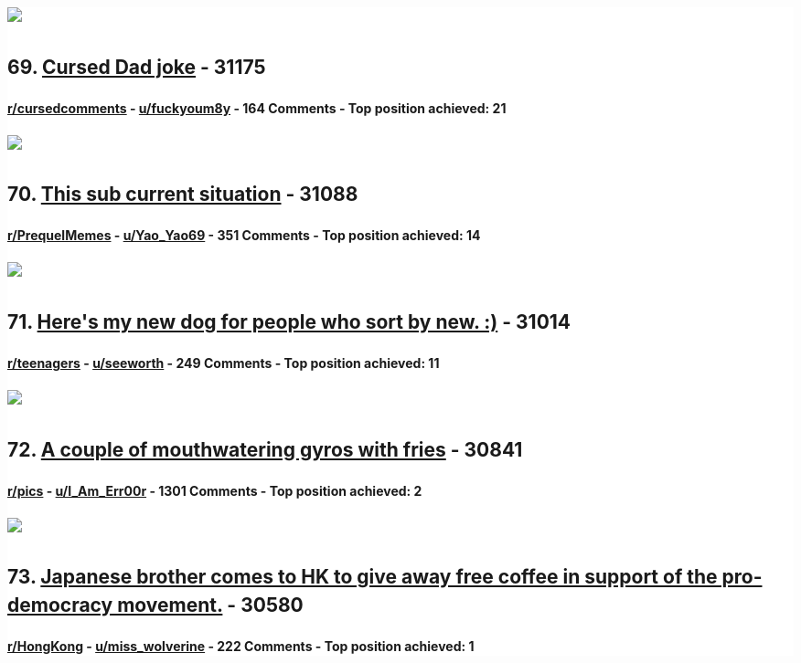 <a href="https://i.redd.it/ey4kwzcmw2441.jpg"><img src="https://b.thumbs.redditmedia.com/59jKym8jIqbGlcYg1t7LcEN3z2kIpBvAAiAOJSoMgmA.jpg"></img></a>

## 69. [Cursed Dad joke](http://reddit.com/r/cursedcomments/comments/e9290m/cursed_dad_joke/) - 31175
#### [r/cursedcomments](http://reddit.com/r/cursedcomments) - [u/fuckyoum8y](http://reddit.com/u/fuckyoum8y) - 164 Comments - Top position achieved: 21

<a href="https://i.redd.it/xsmhb8ppmx341.jpg"><img src="https://b.thumbs.redditmedia.com/t0WvHToUyDRJfzv2MRYiBy1j-I0VVV0-5nlyra-Vi7E.jpg"></img></a>

## 70. [This sub current situation](http://reddit.com/r/PrequelMemes/comments/e97m6k/this_sub_current_situation/) - 31088
#### [r/PrequelMemes](http://reddit.com/r/PrequelMemes) - [u/Yao_Yao69](http://reddit.com/u/Yao_Yao69) - 351 Comments - Top position achieved: 14

<a href="https://i.redd.it/zkaz206ri0441.jpg"><img src="https://b.thumbs.redditmedia.com/yZ-GBdPY9GgROeN91fqtytU5buqiuRKZy8OsXR5Qt7c.jpg"></img></a>

## 71. [Here's my new dog for people who sort by new. :)](http://reddit.com/r/teenagers/comments/e928yb/heres_my_new_dog_for_people_who_sort_by_new/) - 31014
#### [r/teenagers](http://reddit.com/r/teenagers) - [u/seeworth](http://reddit.com/u/seeworth) - 249 Comments - Top position achieved: 11

<a href="https://i.redd.it/zlk6rlznmx341.jpg"><img src="https://b.thumbs.redditmedia.com/Kl9YW5G1ThLLMJnplaIA8O3m6f3qOp0bbsuk2JVI6ZI.jpg"></img></a>

## 72. [A couple of mouthwatering gyros with fries](http://reddit.com/r/pics/comments/e97cr5/a_couple_of_mouthwatering_gyros_with_fries/) - 30841
#### [r/pics](http://reddit.com/r/pics) - [u/I_Am_Err00r](http://reddit.com/u/I_Am_Err00r) - 1301 Comments - Top position achieved: 2

<a href="https://i.redd.it/u3y1zhjne0441.jpg"><img src="https://b.thumbs.redditmedia.com/hCZHN4wy3xygxke6J-mG_6v4CoTqMeZBonskZzjD8jQ.jpg"></img></a>

## 73. [Japanese brother comes to HK to give away free coffee in support of the pro-democracy movement.](http://reddit.com/r/HongKong/comments/e94cyl/japanese_brother_comes_to_hk_to_give_away_free/) - 30580
#### [r/HongKong](http://reddit.com/r/HongKong) - [u/miss_wolverine](http://reddit.com/u/miss_wolverine) - 222 Comments - Top position achieved: 1

